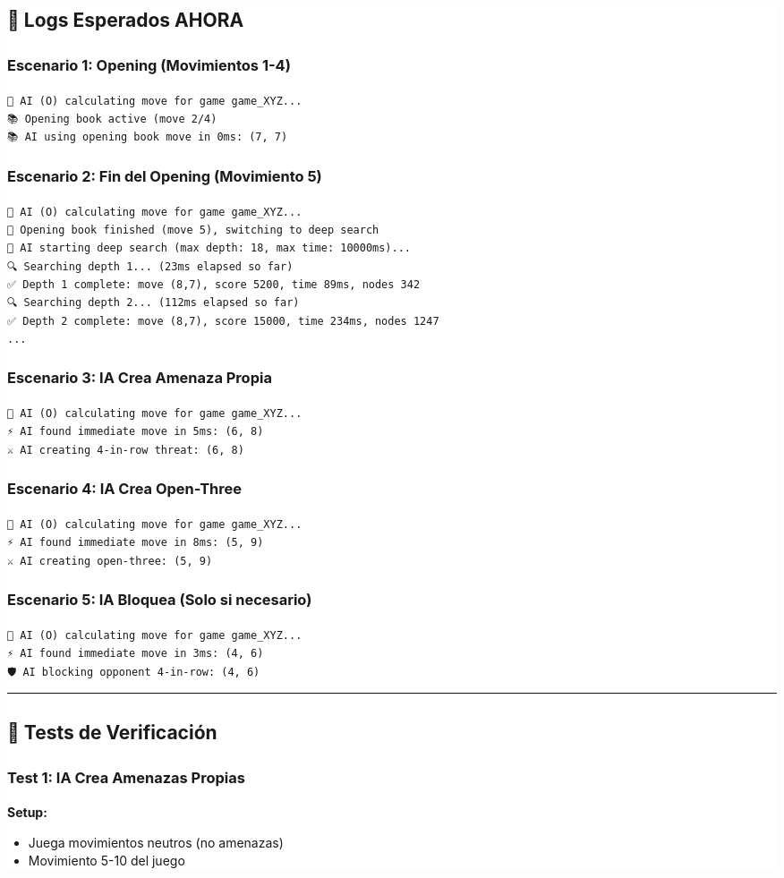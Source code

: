 
## 📝 Logs Esperados AHORA

### **Escenario 1: Opening (Movimientos 1-4)**
```
🤖 AI (O) calculating move for game game_XYZ...
📚 Opening book active (move 2/4)
📚 AI using opening book move in 0ms: (7, 7)
```

### **Escenario 2: Fin del Opening (Movimiento 5)**
```
🤖 AI (O) calculating move for game game_XYZ...
🧠 Opening book finished (move 5), switching to deep search
🧠 AI starting deep search (max depth: 18, max time: 10000ms)...
🔍 Searching depth 1... (23ms elapsed so far)
✅ Depth 1 complete: move (8,7), score 5200, time 89ms, nodes 342
🔍 Searching depth 2... (112ms elapsed so far)
✅ Depth 2 complete: move (8,7), score 15000, time 234ms, nodes 1247
...
```

### **Escenario 3: IA Crea Amenaza Propia**
```
🤖 AI (O) calculating move for game game_XYZ...
⚡ AI found immediate move in 5ms: (6, 8)
⚔️ AI creating 4-in-row threat: (6, 8)
```

### **Escenario 4: IA Crea Open-Three**
```
🤖 AI (O) calculating move for game game_XYZ...
⚡ AI found immediate move in 8ms: (5, 9)
⚔️ AI creating open-three: (5, 9)
```

### **Escenario 5: IA Bloquea (Solo si necesario)**
```
🤖 AI (O) calculating move for game game_XYZ...
⚡ AI found immediate move in 3ms: (4, 6)
🛡️ AI blocking opponent 4-in-row: (4, 6)
```

---

## 🎯 Tests de Verificación

### **Test 1: IA Crea Amenazas Propias**

**Setup:**
- Juega movimientos neutros (no amenazas)
- Movimiento 5-10 del juego
